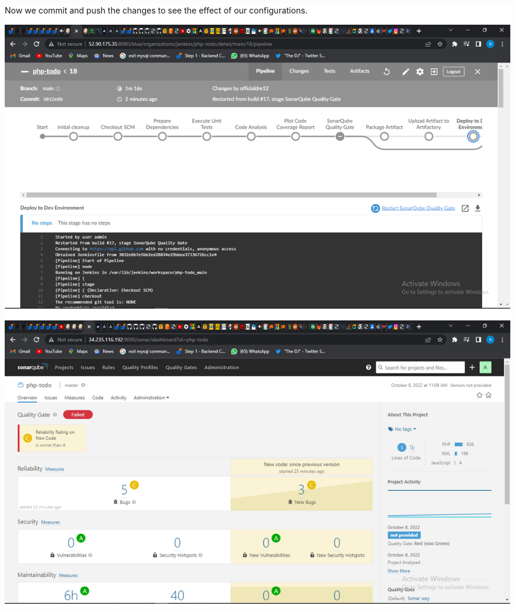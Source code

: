 
Now we commit and push the changes to see the effect of our configurations.


![alt text](Images/build10.png)


![alt text](Images/build11.png)
